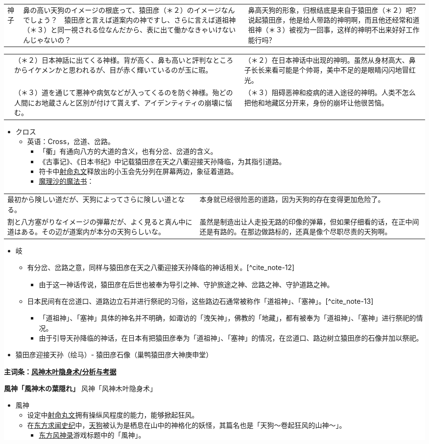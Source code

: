 


<table><tbody><tr class="tt-content" id="=-22" data-pos="&#91;&quot;=&quot;,22&#93;"><td id="神子" class="tt-char" lang="zh"><div class="poem">神子</div></td><td class="tt-ja" lang="ja"><div class="poem">鼻の高い天狗のイメージの根底って、猿田彦（＊２）のイメージなんでしょう？　猿田彦と言えば道案内の神ですし、さらに言えば道祖神（＊３）と同一視される位なんだから、表に出て働かなきゃいけないんじゃないの？</div></td><td class="tt-zh" lang="zh"><div class="poem">鼻高天狗的形象，归根结底是来自于猿田彦（＊２）吧？说起猿田彦，他是给人带路的神明啊，而且他还经常和道祖神（＊３）被视为一回事，这样的神明不出来好好工作能行吗？</div></td></tr></tbody></table>



<table><tbody><tr class="tt-narrator" id="=-117" data-pos="&#91;&quot;=&quot;,117&#93;"><td id="" class="tt-narrator" lang="zh"><div class="poem"></div></td><td class="tt-ja" lang="ja"><div class="poem">（＊２）日本神話に出てくる神様。背が高く、鼻も高いと評判なところからイケメンかと思われるが、目が赤く輝いているのが玉に瑕。</div></td><td class="tt-zh" lang="zh"><div class="poem">（＊２）在日本神话中出现的神明。虽然从身材高大、鼻子长长来看可能是个帅哥，美中不足的是眼睛闪闪地冒红光。</div></td></tr><tr class="tt-narrator" id="=-118" data-pos="&#91;&quot;=&quot;,118&#93;"><td id="" class="tt-narrator" lang="zh"><div class="poem"></div></td><td class="tt-ja" lang="ja"><div class="poem">（＊３）道を通じて悪神や病気などが入ってくるのを防ぐ神様。殆どの人間にお地蔵さんと区別が付けて貰えず、アイデンティティの崩壊に悩む。</div></td><td class="tt-zh" lang="zh"><div class="poem">（＊３）阻碍恶神和疫病的进入途径的神明。人类不怎么把他和地藏区分开来，身份的崩坏让他很苦恼。</div></td></tr></tbody></table>


- クロス
  - 英语：Cross，岔道、岔路。
    - 「衢」有通向八方的大道的含义，也有分岔、岔道的含义。
    - 《古事记》、《日本书纪》中记载猿田彦在天之八衢迎接天孙降临，为其指引道路。
    - 符卡中[射命丸文](./射命丸文.md)释放出的小玉会先分列在屏幕两边，象征着道路。
    - [魔理沙的魔法书](./The_Grimoire_of_Marisa-射命丸文.md)：




<table><tbody><tr class="tt-content" id="=-5" data-pos="&#91;&quot;=&quot;,5&#93;"><td class="tt-ja" lang="ja"><div class="poem">最初から険しい道だが、天狗によってさらに険しい道となる。</div></td><td class="tt-zh" lang="zh"><div class="poem">本身就已经很险恶的道路，因为天狗的存在变得更加危险了。<br></div></td></tr><tr class="tt-content" id="=-6" data-pos="&#91;&quot;=&quot;,6&#93;"><td class="tt-ja" lang="ja"><div class="poem">割と八方塞がりなイメージの弾幕だが、よく見ると真ん中に道はある。その辺が道案内が本分の天狗らしいな。</div></td><td class="tt-zh" lang="zh"><div class="poem">虽然是制造出让人走投无路的印像的弹幕，但如果仔细看的话，在正中间还是有路的。在那边做路标的，还真是像个尽职尽责的天狗啊。<br></div></td></tr></tbody></table>


- 岐
  - 有分岔、岔路之意，同样与猿田彦在天之八衢迎接天孙降临的神话相关。[^cite_note-12]
    - 由于这一神话传说，猿田彦在后世也被奉为导引之神、守护旅途之神、岔路之神、守护道路之神。

  - 日本民间有在岔道口、道路边立石并进行祭祀的习俗，这些路边石通常被称作「道祖神」、「塞神」。[^cite_note-13]
    - 「道祖神」、「塞神」具体的神名并不明确，如诹访的「洩矢神」，佛教的「地藏」，都有被奉为「道祖神」、「塞神」进行祭祀的情况。
    - 由于引导天孙降临的神话，在日本有把猿田彦奉为「道祖神」、「塞神」的情况，在岔道口、路边树立猿田彦的石像并加以祭祀。



- [](./文件-猿田彦迎接天孙.jpg.md)猿田彦迎接天孙（绘马）- [](./文件-猿田彦石像.jpg.md)猿田彦石像（巢鸭猿田彦大神庚申堂）

  
  

 **主词条：[风神木叶隐身术/分析与考据](./风神木叶隐身术-分析与考据.md)** 
  
  
 **風神「風神木の葉隠れ」**  风神「风神木叶隐身术」
  

- 風神
  - 设定中[射命丸文](./射命丸文.md)拥有操纵风程度的能力，能够掀起狂风。
  - 在[东方求闻史纪](./东方求闻史纪-天狗.md)中，[天狗](./天狗.md)被认为是栖息在山中的神格化的妖怪，其篇名也是「天狗～卷起狂风的山神～」。
    - [东方风神录](./东方风神录.md)游戏标题中的「風神」。
